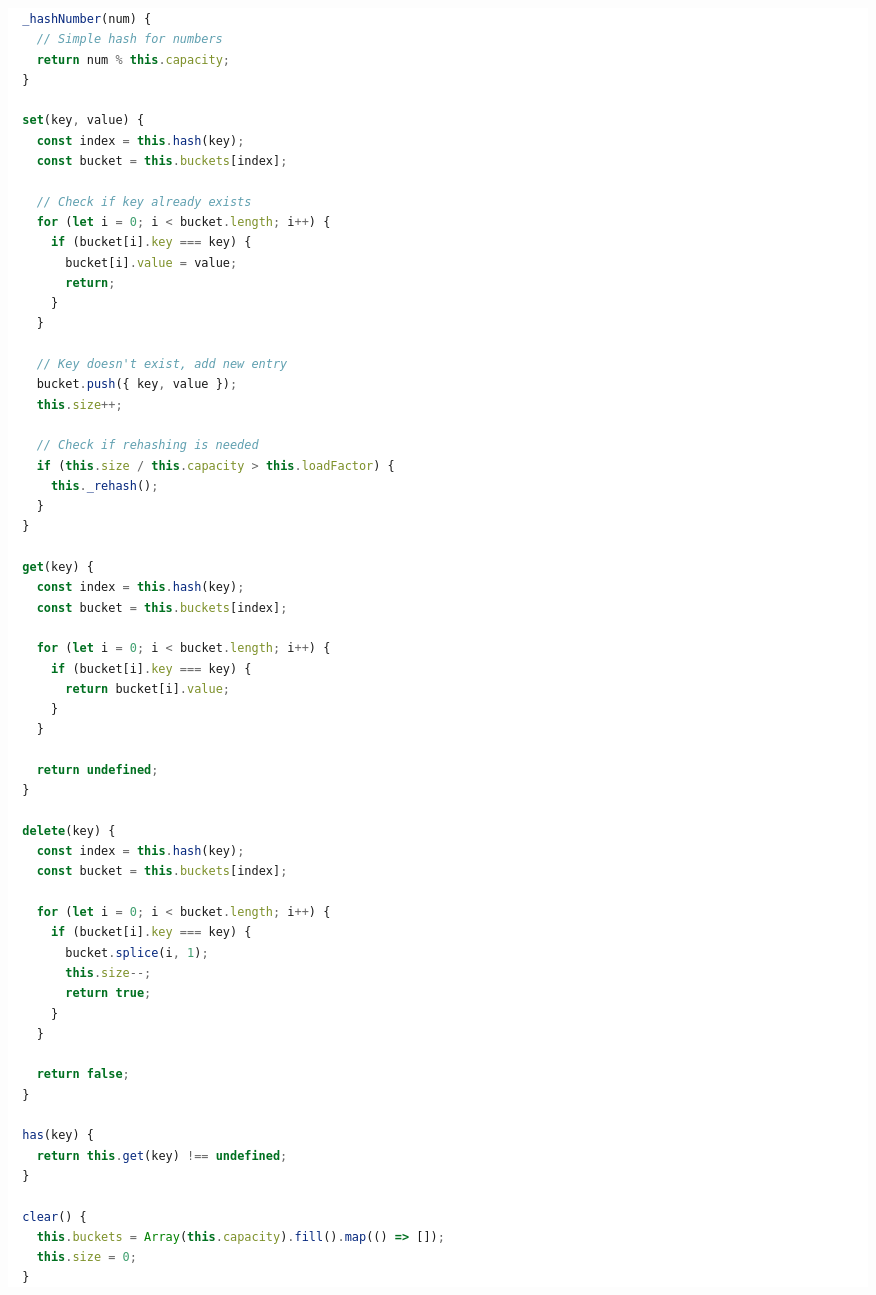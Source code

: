 ```javascript
  _hashNumber(num) {
    // Simple hash for numbers
    return num % this.capacity;
  }
  
  set(key, value) {
    const index = this.hash(key);
    const bucket = this.buckets[index];
    
    // Check if key already exists
    for (let i = 0; i < bucket.length; i++) {
      if (bucket[i].key === key) {
        bucket[i].value = value;
        return;
      }
    }
    
    // Key doesn't exist, add new entry
    bucket.push({ key, value });
    this.size++;
    
    // Check if rehashing is needed
    if (this.size / this.capacity > this.loadFactor) {
      this._rehash();
    }
  }
  
  get(key) {
    const index = this.hash(key);
    const bucket = this.buckets[index];
    
    for (let i = 0; i < bucket.length; i++) {
      if (bucket[i].key === key) {
        return bucket[i].value;
      }
    }
    
    return undefined;
  }
  
  delete(key) {
    const index = this.hash(key);
    const bucket = this.buckets[index];
    
    for (let i = 0; i < bucket.length; i++) {
      if (bucket[i].key === key) {
        bucket.splice(i, 1);
        this.size--;
        return true;
      }
    }
    
    return false;
  }
  
  has(key) {
    return this.get(key) !== undefined;
  }
  
  clear() {
    this.buckets = Array(this.capacity).fill().map(() => []);
    this.size = 0;
  }
```